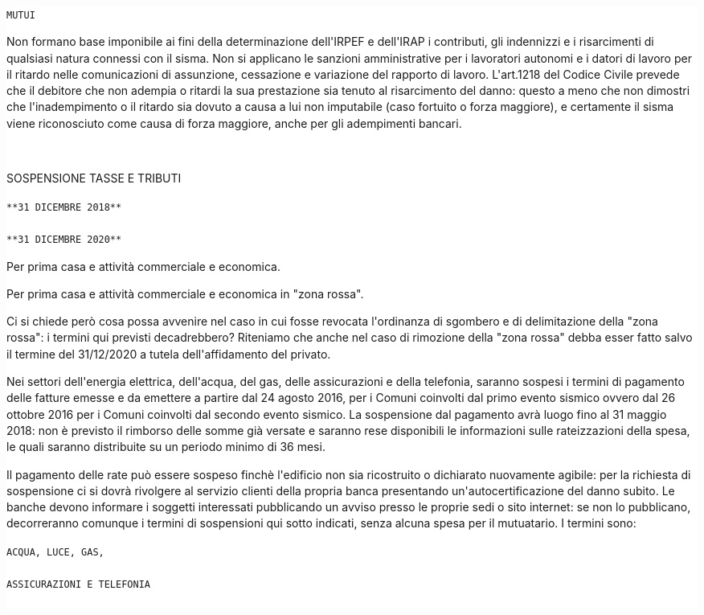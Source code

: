 ```
MUTUI

```
Non formano base imponibile ai fini della determinazione dell'IRPEF e dell'IRAP i contributi, gli indennizzi e i risarcimenti di qualsiasi natura connessi con il sisma.
Non si applicano le sanzioni amministrative per i lavoratori autonomi e i datori di lavoro per il ritardo nelle comunicazioni di assunzione, cessazione e variazione del rapporto di lavoro.
L'art.1218 del Codice Civile prevede che il debitore che non adempia o ritardi la sua prestazione sia tenuto al risarcimento del danno:
questo a meno che non dimostri che l'inadempimento o il ritardo
sia dovuto a causa a lui non imputabile (caso fortuito o forza maggiore), e certamente il sisma viene riconosciuto come causa di forza
maggiore, anche per gli adempimenti bancari.
```


```
SOSPENSIONE TASSE E TRIBUTI
```
**31 DICEMBRE 2018**

**31 DICEMBRE 2020**

```
Per prima casa e attività commerciale
e economica.
```
```
Per prima casa e attività commerciale
e economica in "zona rossa".
```
```
Ci si chiede però cosa possa avvenire nel caso in cui fosse revocata l'ordinanza di sgombero e di delimitazione della "zona rossa": i termini qui
previsti decadrebbero? Riteniamo che anche nel caso di rimozione della
"zona rossa" debba esser fatto salvo il termine del 31/12/2020 a tutela
dell'affidamento del privato.
```
```
Nei settori dell'energia elettrica, dell'acqua, del gas, delle assicurazioni
e della telefonia, saranno sospesi i termini di pagamento delle fatture
emesse e da emettere a partire dal 24 agosto 2016, per i Comuni coinvolti dal primo evento sismico ovvero dal 26 ottobre 2016 per i Comuni
coinvolti dal secondo evento sismico.
La sospensione dal pagamento avrà luogo fino al 31 maggio 2018: non è
previsto il rimborso delle somme già versate e saranno rese disponibili
le informazioni sulle rateizzazioni della spesa, le quali saranno distribuite
su un periodo minimo di 36 mesi.
```
```
Il pagamento delle rate può essere sospeso finchè l'edificio non sia ricostruito o dichiarato nuovamente agibile: per la richiesta di sospensione
ci si dovrà rivolgere al servizio clienti della propria banca presentando
un'autocertificazione del danno subito.
Le banche devono informare i soggetti interessati pubblicando un avviso
presso le proprie sedi o sito internet: se non lo pubblicano, decorreranno
comunque i termini di sospensioni qui sotto indicati, senza alcuna spesa
per il mutuatario.
I termini sono:
```
ACQUA, LUCE, GAS,

ASSICURAZIONI E TELEFONIA


```